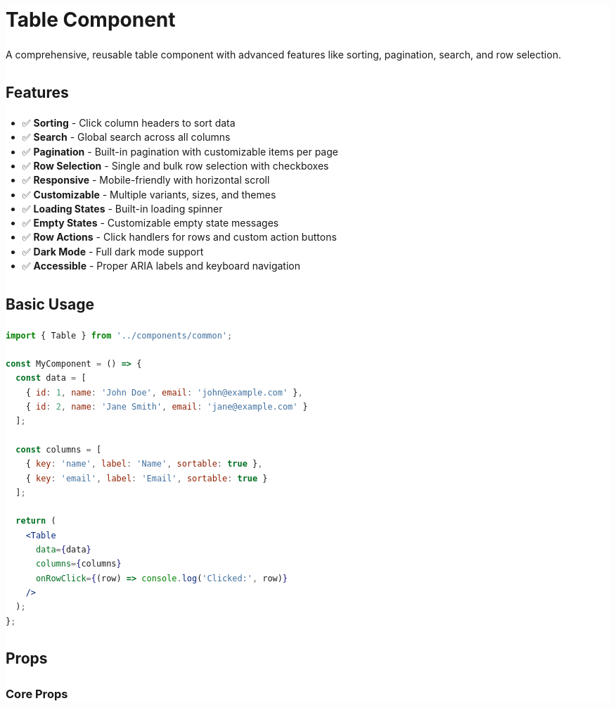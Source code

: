 # Table Component

A comprehensive, reusable table component with advanced features like sorting, pagination, search, and row selection.

## Features

- ✅ **Sorting** - Click column headers to sort data
- ✅ **Search** - Global search across all columns
- ✅ **Pagination** - Built-in pagination with customizable items per page
- ✅ **Row Selection** - Single and bulk row selection with checkboxes
- ✅ **Responsive** - Mobile-friendly with horizontal scroll
- ✅ **Customizable** - Multiple variants, sizes, and themes
- ✅ **Loading States** - Built-in loading spinner
- ✅ **Empty States** - Customizable empty state messages
- ✅ **Row Actions** - Click handlers for rows and custom action buttons
- ✅ **Dark Mode** - Full dark mode support
- ✅ **Accessible** - Proper ARIA labels and keyboard navigation

## Basic Usage

```jsx
import { Table } from '../components/common';

const MyComponent = () => {
  const data = [
    { id: 1, name: 'John Doe', email: 'john@example.com' },
    { id: 2, name: 'Jane Smith', email: 'jane@example.com' }
  ];

  const columns = [
    { key: 'name', label: 'Name', sortable: true },
    { key: 'email', label: 'Email', sortable: true }
  ];

  return (
    <Table
      data={data}
      columns={columns}
      onRowClick={(row) => console.log('Clicked:', row)}
    />
  );
};
```

## Props

### Core Props
